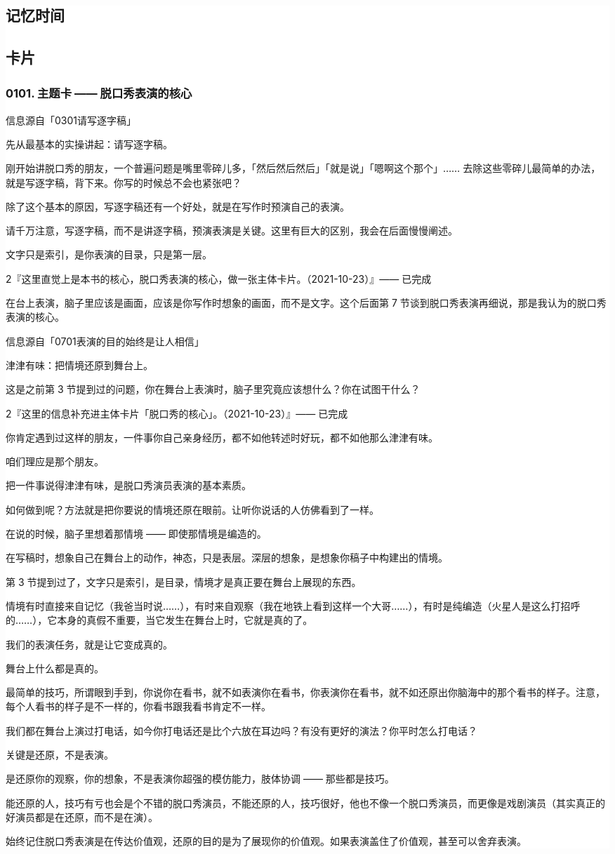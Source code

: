 ## 记忆时间

## 卡片

### 0101. 主题卡 —— 脱口秀表演的核心

信息源自「0301请写逐字稿」

先从最基本的实操讲起：请写逐字稿。

刚开始讲脱口秀的朋友，一个普遍问题是嘴里零碎儿多，「然后然后然后」「就是说」「嗯啊这个那个」…… 去除这些零碎儿最简单的办法，就是写逐字稿，背下来。你写的时候总不会也紧张吧？

除了这个基本的原因，写逐字稿还有一个好处，就是在写作时预演自己的表演。

请千万注意，写逐字稿，而不是讲逐字稿，预演表演是关键。这里有巨大的区别，我会在后面慢慢阐述。

文字只是索引，是你表演的目录，只是第一层。

2『这里直觉上是本书的核心，脱口秀表演的核心，做一张主体卡片。（2021-10-23）』—— 已完成

在台上表演，脑子里应该是画面，应该是你写作时想象的画面，而不是文字。这个后面第 7 节谈到脱口秀表演再细说，那是我认为的脱口秀表演的核心。

信息源自「0701表演的目的始终是让人相信」

津津有味：把情境还原到舞台上。

这是之前第 3 节提到过的问题，你在舞台上表演时，脑子里究竟应该想什么？你在试图干什么？

2『这里的信息补充进主体卡片「脱口秀的核心」。（2021-10-23）』—— 已完成

你肯定遇到过这样的朋友，一件事你自己亲身经历，都不如他转述时好玩，都不如他那么津津有味。

咱们理应是那个朋友。

把一件事说得津津有味，是脱口秀演员表演的基本素质。

如何做到呢？方法就是把你要说的情境还原在眼前。让听你说话的人仿佛看到了一样。

在说的时候，脑子里想着那情境 —— 即使那情境是编造的。

在写稿时，想象自己在舞台上的动作，神态，只是表层。深层的想象，是想象你稿子中构建出的情境。

第 3 节提到过了，文字只是索引，是目录，情境才是真正要在舞台上展现的东西。

情境有时直接来自记忆（我爸当时说……），有时来自观察（我在地铁上看到这样一个大哥……），有时是纯编造（火星人是这么打招呼的……），它本身的真假不重要，当它发生在舞台上时，它就是真的了。

我们的表演任务，就是让它变成真的。

舞台上什么都是真的。

最简单的技巧，所谓眼到手到，你说你在看书，就不如表演你在看书，你表演你在看书，就不如还原出你脑海中的那个看书的样子。注意，每个人看书的样子是不一样的，你看书跟我看书肯定不一样。

我们都在舞台上演过打电话，如今你打电话还是比个六放在耳边吗？有没有更好的演法？你平时怎么打电话？

关键是还原，不是表演。

是还原你的观察，你的想象，不是表演你超强的模仿能力，肢体协调 —— 那些都是技巧。

能还原的人，技巧有亏也会是个不错的脱口秀演员，不能还原的人，技巧很好，他也不像一个脱口秀演员，而更像是戏剧演员（其实真正的好演员都是在还原，而不是在演）。

始终记住脱口秀表演是在传达价值观，还原的目的是为了展现你的价值观。如果表演盖住了价值观，甚至可以舍弃表演。
